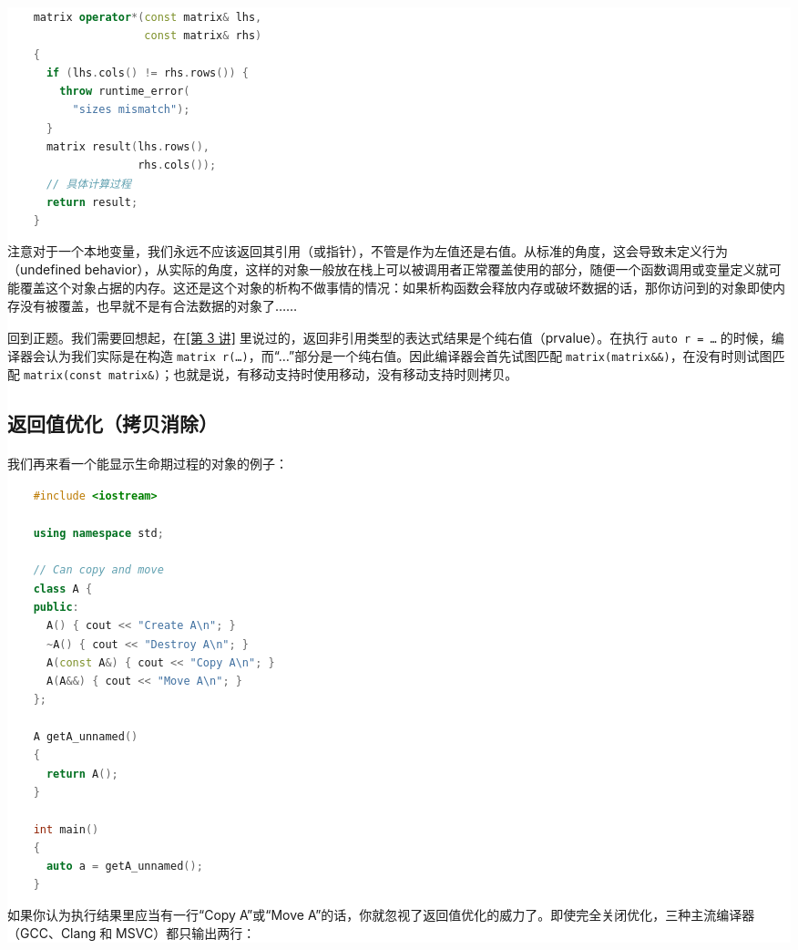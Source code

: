 ```c++
    matrix operator*(const matrix& lhs,
                     const matrix& rhs)
    {
      if (lhs.cols() != rhs.rows()) {
        throw runtime_error(
          "sizes mismatch");
      }
      matrix result(lhs.rows(),
                    rhs.cols());
      // 具体计算过程
      return result;
    }
```

注意对于一个本地变量，我们永远不应该返回其引用（或指针），不管是作为左值还是右值。从标准的角度，这会导致未定义行为（undefined behavior），从实际的角度，这样的对象一般放在栈上可以被调用者正常覆盖使用的部分，随便一个函数调用或变量定义就可能覆盖这个对象占据的内存。这还是这个对象的析构不做事情的情况：如果析构函数会释放内存或破坏数据的话，那你访问到的对象即使内存没有被覆盖，也早就不是有合法数据的对象了……

回到正题。我们需要回想起，在[\[第 3 讲\]](https://time.geekbang.org/column/article/169268) 里说过的，返回非引用类型的表达式结果是个纯右值（prvalue）。在执行 `auto r = …` 的时候，编译器会认为我们实际是在构造 `matrix r(…)`，而“…”部分是一个纯右值。因此编译器会首先试图匹配 `matrix(matrix&&)`，在没有时则试图匹配 `matrix(const matrix&)`；也就是说，有移动支持时使用移动，没有移动支持时则拷贝。

## 返回值优化（拷贝消除）

我们再来看一个能显示生命期过程的对象的例子：

```c++
    #include <iostream>
    
    using namespace std;
    
    // Can copy and move
    class A {
    public:
      A() { cout << "Create A\n"; }
      ~A() { cout << "Destroy A\n"; }
      A(const A&) { cout << "Copy A\n"; }
      A(A&&) { cout << "Move A\n"; }
    };
    
    A getA_unnamed()
    {
      return A();
    }
    
    int main()
    {
      auto a = getA_unnamed();
    }
```

如果你认为执行结果里应当有一行“Copy A”或“Move A”的话，你就忽视了返回值优化的威力了。即使完全关闭优化，三种主流编译器（GCC、Clang 和 MSVC）都只输出两行：
